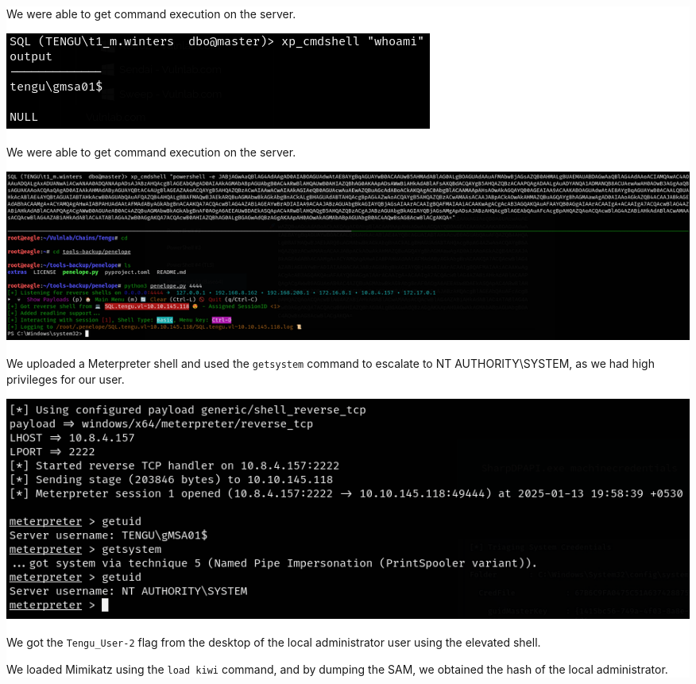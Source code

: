 We were able to get command execution on the server.

<img src="attachments/f0742a649d4824991fab209948505eac.png" />

We were able to get command execution on the server.

<img src="attachments/34838ab109f66eeb3ad6181f5e0a19fb.png" />

We uploaded a Meterpreter shell and used the `getsystem` command to escalate to NT AUTHORITY\SYSTEM, as we had high privileges for our user.

<img src="attachments/2d366624af7a14d525ce0e25ab16be0b.png" />

We got the `Tengu_User-2` flag from the desktop of the local administrator user using the elevated shell.

We loaded Mimikatz using the `load kiwi` command, and by dumping the SAM, we obtained the hash of the local administrator.
